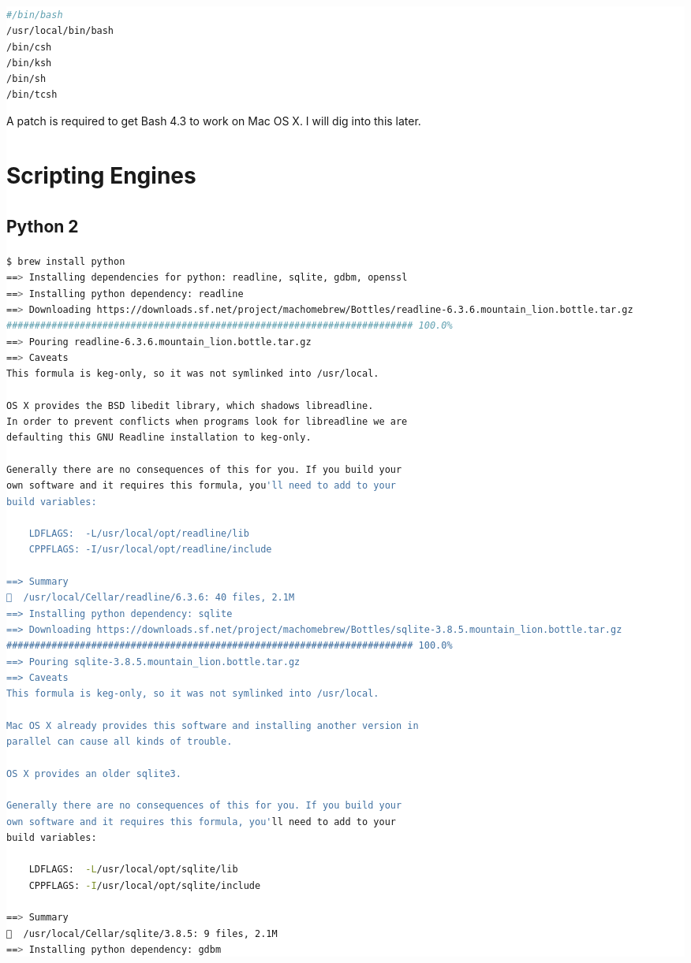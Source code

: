 ```bash
#/bin/bash
/usr/local/bin/bash
/bin/csh
/bin/ksh
/bin/sh
/bin/tcsh
```

A patch is required to get Bash 4.3 to work on Mac OS X.  I will dig into this later.

# Scripting Engines

## Python 2

```bash
$ brew install python
==> Installing dependencies for python: readline, sqlite, gdbm, openssl
==> Installing python dependency: readline
==> Downloading https://downloads.sf.net/project/machomebrew/Bottles/readline-6.3.6.mountain_lion.bottle.tar.gz
######################################################################## 100.0%
==> Pouring readline-6.3.6.mountain_lion.bottle.tar.gz
==> Caveats
This formula is keg-only, so it was not symlinked into /usr/local.

OS X provides the BSD libedit library, which shadows libreadline.
In order to prevent conflicts when programs look for libreadline we are
defaulting this GNU Readline installation to keg-only.

Generally there are no consequences of this for you. If you build your
own software and it requires this formula, you'll need to add to your
build variables:

    LDFLAGS:  -L/usr/local/opt/readline/lib
    CPPFLAGS: -I/usr/local/opt/readline/include

==> Summary
🍺  /usr/local/Cellar/readline/6.3.6: 40 files, 2.1M
==> Installing python dependency: sqlite
==> Downloading https://downloads.sf.net/project/machomebrew/Bottles/sqlite-3.8.5.mountain_lion.bottle.tar.gz
######################################################################## 100.0%
==> Pouring sqlite-3.8.5.mountain_lion.bottle.tar.gz
==> Caveats
This formula is keg-only, so it was not symlinked into /usr/local.

Mac OS X already provides this software and installing another version in
parallel can cause all kinds of trouble.

OS X provides an older sqlite3.

Generally there are no consequences of this for you. If you build your
own software and it requires this formula, you'll need to add to your
build variables:

    LDFLAGS:  -L/usr/local/opt/sqlite/lib
    CPPFLAGS: -I/usr/local/opt/sqlite/include

==> Summary
🍺  /usr/local/Cellar/sqlite/3.8.5: 9 files, 2.1M
==> Installing python dependency: gdbm
```